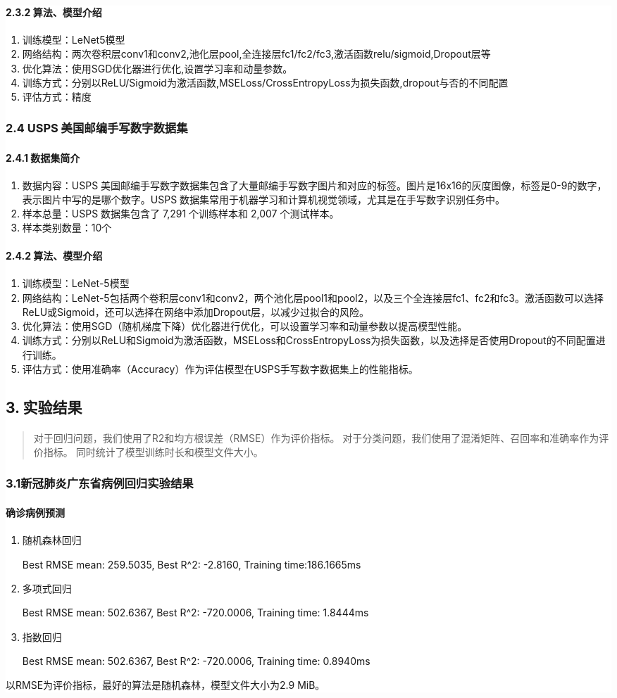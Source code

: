 #### 2.3.2 算法、模型介绍

1. 训练模型：LeNet5模型
2. 网络结构：两次卷积层conv1和conv2,池化层pool,全连接层fc1/fc2/fc3,激活函数relu/sigmoid,Dropout层等
3. 优化算法：使用SGD优化器进行优化,设置学习率和动量参数。
4. 训练方式：分别以ReLU/Sigmoid为激活函数,MSELoss/CrossEntropyLoss为损失函数,dropout与否的不同配置
5. 评估方式：精度

### 2.4 USPS 美国邮编手写数字数据集

#### 2.4.1 数据集简介

1. 数据内容：USPS 美国邮编手写数字数据集包含了大量邮编手写数字图片和对应的标签。图片是16x16的灰度图像，标签是0-9的数字，表示图片中写的是哪个数字。USPS 数据集常用于机器学习和计算机视觉领域，尤其是在手写数字识别任务中。
2. 样本总量：USPS 数据集包含了 7,291 个训练样本和 2,007 个测试样本。
3. 样本类别数量：10个

#### 2.4.2 算法、模型介绍

1. 训练模型：LeNet-5模型
2. 网络结构：LeNet-5包括两个卷积层conv1和conv2，两个池化层pool1和pool2，以及三个全连接层fc1、fc2和fc3。激活函数可以选择ReLU或Sigmoid，还可以选择在网络中添加Dropout层，以减少过拟合的风险。
3. 优化算法：使用SGD（随机梯度下降）优化器进行优化，可以设置学习率和动量参数以提高模型性能。
4. 训练方式：分别以ReLU和Sigmoid为激活函数，MSELoss和CrossEntropyLoss为损失函数，以及选择是否使用Dropout的不同配置进行训练。
5. 评估方式：使用准确率（Accuracy）作为评估模型在USPS手写数字数据集上的性能指标。

## 3. 实验结果

> 对于回归问题，我们使用了R2和均方根误差（RMSE）作为评价指标。
> 对于分类问题，我们使用了混淆矩阵、召回率和准确率作为评价指标。
> 同时统计了模型训练时长和模型文件大小。

### 3.1新冠肺炎广东省病例回归实验结果

#### 	确诊病例预测

   1. 随机森林回归

      Best RMSE mean: 259.5035,
      Best R^2:  -2.8160,
      Training time:186.1665ms

   2. 多项式回归

      Best RMSE mean: 502.6367,
      Best R^2:  -720.0006,
      Training time: 1.8444ms

   3. 指数回归

      Best RMSE mean: 502.6367,
      Best R^2:  -720.0006,
      Training time: 0.8940ms

  以RMSE为评价指标，最好的算法是随机森林，模型文件大小为2.9 MiB。

